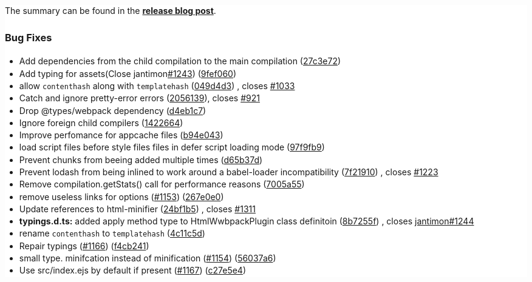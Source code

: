 The summary can be found in the [**release blog
post**](https://dev.to/jantimon/html-webpack-plugin-4-has-been-released-125d).

### Bug Fixes

* Add dependencies from the child compilation to the main
  compilation ([27c3e72](https://github.com/jantimon/html-webpack-plugin/commit/27c3e727b073701bfc739859d8325435d27cbf35))
* Add typing for assets(Close
  jantimon[#1243](https://github.com/jantimon/html-webpack-plugin/issues/1243)) ([9fef060](https://github.com/jantimon/html-webpack-plugin/commit/9fef0603eb532b3e6a1e8871b4568e62f9bba1a3))
* allow `contenthash` along
  with `templatehash` ([049d4d3](https://github.com/jantimon/html-webpack-plugin/commit/049d4d3436092b8beff3f5745e77b20f1c168c4c))
  , closes [#1033](https://github.com/jantimon/html-webpack-plugin/issues/1033)
* Catch and ignore pretty-error
  errors ([2056139](https://github.com/jantimon/html-webpack-plugin/commit/2056139a9533ff9487506531491c0e5a94003607)),
  closes [#921](https://github.com/jantimon/html-webpack-plugin/issues/921)
* Drop @types/webpack
  dependency ([d4eb1c7](https://github.com/jantimon/html-webpack-plugin/commit/d4eb1c749316af3964126606fe6c70a233c30fef))
* Ignore foreign child
  compilers ([1422664](https://github.com/jantimon/html-webpack-plugin/commit/14226649aa1bbaf7b174bcacafdbe47d8ba6c851))
* Improve perfomance for appcache
  files ([b94e043](https://github.com/jantimon/html-webpack-plugin/commit/b94e0434f5dbb06ee2179e91ebaa2ce7801937e0))
* load script files before style files files in defer script loading
  mode ([97f9fb9](https://github.com/jantimon/html-webpack-plugin/commit/97f9fb9a68e4d3c3c9453296c352e831f7546937))
* Prevent chunks from beeing added multiple
  times ([d65b37d](https://github.com/jantimon/html-webpack-plugin/commit/d65b37d2c588047e0d81a38f4645fcdb3ead0b9e))
* Prevent lodash from being inlined to work around a babel-loader
  incompatibility ([7f21910](https://github.com/jantimon/html-webpack-plugin/commit/7f21910707a2b53a9a5da3ac9e4b01e36147402f))
  , closes [#1223](https://github.com/jantimon/html-webpack-plugin/issues/1223)
* Remove compilation.getStats() call for performance
  reasons ([7005a55](https://github.com/jantimon/html-webpack-plugin/commit/7005a557529bee948c5ef0a1b8b44a1a41a28417))
* remove useless links for
  options ([#1153](https://github.com/jantimon/html-webpack-plugin/issues/1153)) ([267e0e0](https://github.com/jantimon/html-webpack-plugin/commit/267e0e0eac155569c822c34f120490bdf3f56d43))
* Update references to
  html-minifier ([24bf1b5](https://github.com/jantimon/html-webpack-plugin/commit/24bf1b5e2a0d087b30d057d1780d8f495aa01e26))
  , closes [#1311](https://github.com/jantimon/html-webpack-plugin/issues/1311)
* **typings.d.ts:** added apply method type to HtmlWwbpackPlugin class
  definitoin ([8b7255f](https://github.com/jantimon/html-webpack-plugin/commit/8b7255f555423dd1bfa51a3c28700e4bd116f97b))
  , closes [jantimon#1244](https://github.com/jantimon/issues/1244)
* rename `contenthash`
  to `templatehash` ([4c11c5d](https://github.com/jantimon/html-webpack-plugin/commit/4c11c5dfde9d87d71dce9cf51864648f8e42b912))
* Repair
  typings ([#1166](https://github.com/jantimon/html-webpack-plugin/issues/1166)) ([f4cb241](https://github.com/jantimon/html-webpack-plugin/commit/f4cb241157a9a1fed4721b1abc1f390b09595494))
* small type. minifcation instead of
  minification ([#1154](https://github.com/jantimon/html-webpack-plugin/issues/1154)) ([56037a6](https://github.com/jantimon/html-webpack-plugin/commit/56037a6b2ae4a7606b54f5af213b6a2b8145f95e))
* Use src/index.ejs by default if
  present ([#1167](https://github.com/jantimon/html-webpack-plugin/issues/1167)) ([c27e5e4](https://github.com/jantimon/html-webpack-plugin/commit/c27e5e46a334d9c1e177a521ea7c9a5ba3c6d980))